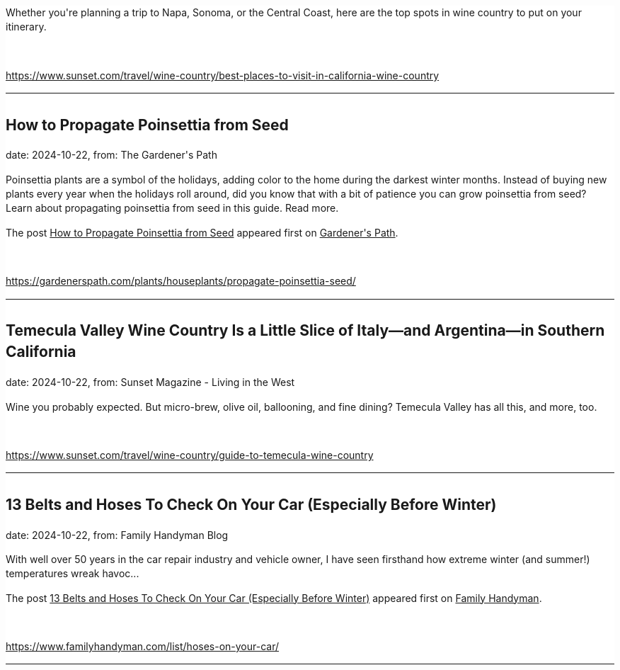 Whether you're planning a trip to Napa, Sonoma, or the Central Coast, here are the top spots in wine country to put on your itinerary. 

<br> 

<https://www.sunset.com/travel/wine-country/best-places-to-visit-in-california-wine-country>

---

## How to Propagate Poinsettia from Seed

date: 2024-10-22, from: The Gardener's Path

<p>Poinsettia plants are a symbol of the holidays, adding color to the home during the darkest winter months. Instead of buying new plants every year when the holidays roll around, did you know that with a bit of patience you can grow poinsettia from seed? Learn about propagating poinsettia from seed in this guide. Read more.</p>
<p>The post <a href="https://gardenerspath.com/plants/houseplants/propagate-poinsettia-seed/">How to Propagate Poinsettia from Seed</a> appeared first on <a href="https://gardenerspath.com">Gardener&#039;s Path</a>.</p>
 

<br> 

<https://gardenerspath.com/plants/houseplants/propagate-poinsettia-seed/>

---

## Temecula Valley Wine Country Is a Little Slice of Italy—and Argentina—in Southern California

date: 2024-10-22, from: Sunset Magazine - Living in the West

Wine you probably expected. But micro-brew, olive oil, ballooning, and fine dining? Temecula Valley has all this, and more, too. 

<br> 

<https://www.sunset.com/travel/wine-country/guide-to-temecula-wine-country>

---

## 13 Belts and Hoses To Check On Your Car (Especially Before Winter)

date: 2024-10-22, from: Family Handyman Blog

<p>With well over 50 years in the car repair industry and vehicle owner, I have seen firsthand how extreme winter (and summer!) temperatures wreak havoc...</p>
<p>The post <a href="https://www.familyhandyman.com/list/hoses-on-your-car/">13 Belts and Hoses To Check On Your Car (Especially Before Winter)</a> appeared first on <a href="https://www.familyhandyman.com">Family Handyman</a>.</p>
 

<br> 

<https://www.familyhandyman.com/list/hoses-on-your-car/>

---